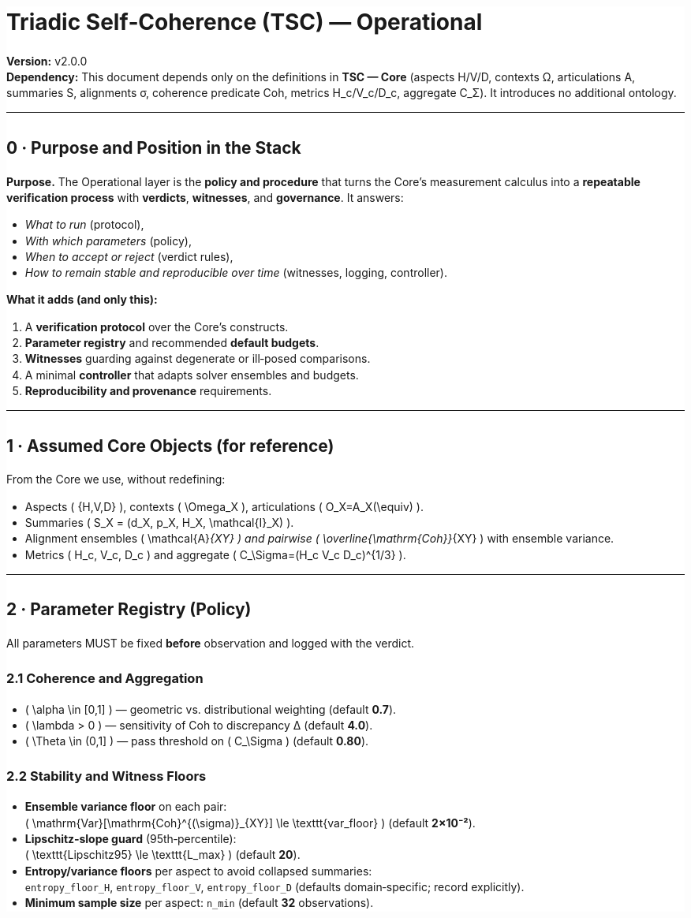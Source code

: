 # Triadic Self‑Coherence (TSC) — Operational
**Version:** v2.0.0  
**Dependency:** This document depends only on the definitions in **TSC — Core** (aspects H/V/D, contexts Ω, articulations A, summaries S, alignments σ, coherence predicate Coh, metrics H_c/V_c/D_c, aggregate C_Σ). It introduces no additional ontology.

---

## 0 · Purpose and Position in the Stack

**Purpose.** The Operational layer is the **policy and procedure** that turns the Core’s measurement calculus into a **repeatable verification process** with **verdicts**, **witnesses**, and **governance**. It answers:

- *What to run* (protocol),  
- *With which parameters* (policy),  
- *When to accept or reject* (verdict rules),  
- *How to remain stable and reproducible over time* (witnesses, logging, controller).

**What it adds (and only this):**
1. A **verification protocol** over the Core’s constructs.  
2. **Parameter registry** and recommended **default budgets**.  
3. **Witnesses** guarding against degenerate or ill‑posed comparisons.  
4. A minimal **controller** that adapts solver ensembles and budgets.  
5. **Reproducibility and provenance** requirements.

---

## 1 · Assumed Core Objects (for reference)

From the Core we use, without redefining:
- Aspects \( \{H,V,D\} \), contexts \( \Omega_X \), articulations \( O_X=A_X(\equiv) \).
- Summaries \( S_X = (d_X, p_X, H_X, \mathcal{I}_X) \).
- Alignment ensembles \( \mathcal{A}_{XY} \) and pairwise \( \overline{\mathrm{Coh}}_{XY} \) with ensemble variance.
- Metrics \( H_c, V_c, D_c \) and aggregate \( C_\Sigma=(H_c V_c D_c)^{1/3} \).

---

## 2 · Parameter Registry (Policy)

All parameters MUST be fixed **before** observation and logged with the verdict.

### 2.1 Coherence and Aggregation
- \( \alpha \in [0,1] \) — geometric vs. distributional weighting (default **0.7**).
- \( \lambda > 0 \) — sensitivity of Coh to discrepancy Δ (default **4.0**).
- \( \Theta \in (0,1] \) — pass threshold on \( C_\Sigma \) (default **0.80**).

### 2.2 Stability and Witness Floors
- **Ensemble variance floor** on each pair:  
  \( \mathrm{Var}[\mathrm{Coh}^{(\sigma)}_{XY}] \le \texttt{var\_floor} \) (default **2×10⁻²**).
- **Lipschitz‑slope guard** (95th‑percentile):  
  \( \texttt{Lipschitz95} \le \texttt{L\_max} \) (default **20**).
- **Entropy/variance floors** per aspect to avoid collapsed summaries:  
  `entropy_floor_H`, `entropy_floor_V`, `entropy_floor_D` (defaults domain‑specific; record explicitly).
- **Minimum sample size** per aspect: `n_min` (default **32** observations).
